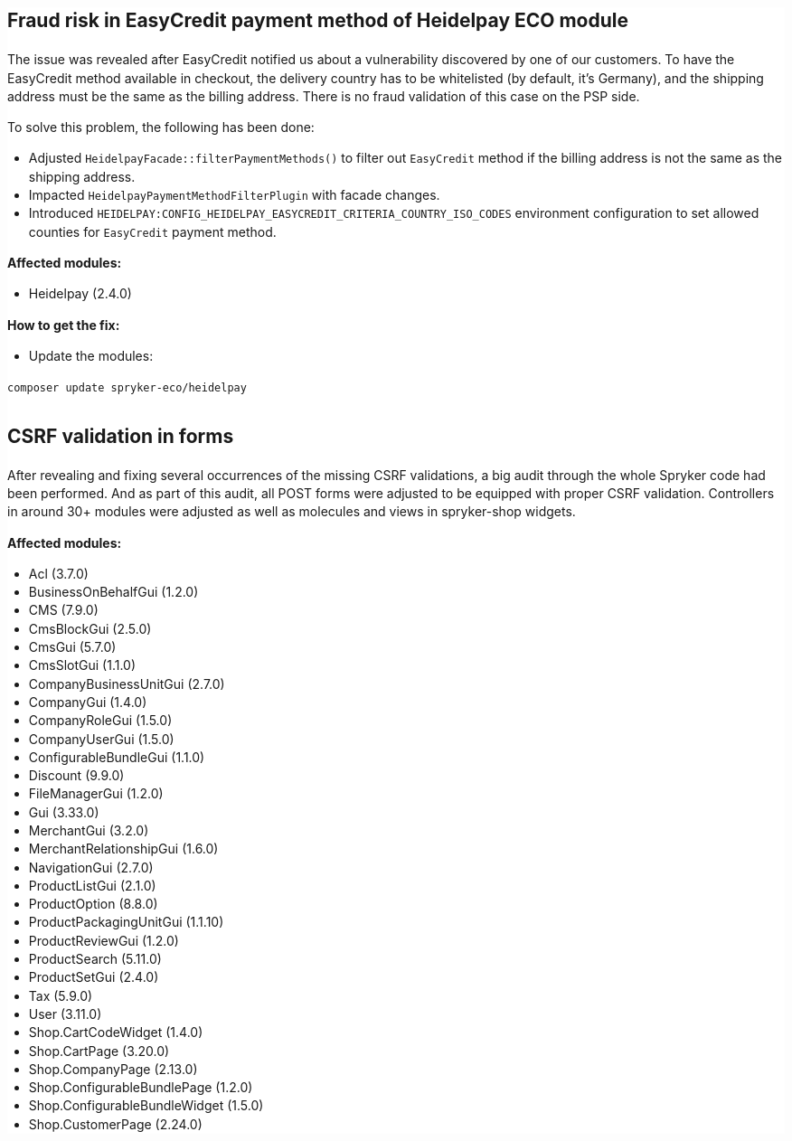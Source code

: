 ## Fraud risk in EasyCredit payment method of Heidelpay ECO module
The issue was revealed after EasyCredit notified us about a vulnerability discovered by one of our customers. To have the EasyCredit method available in checkout, the delivery country has to be whitelisted (by default, it’s Germany), and the shipping address must be the same as the billing address. There is no fraud validation of this case on the PSP side.

To solve this problem, the following has been done:

* Adjusted `HeidelpayFacade::filterPaymentMethods()` to filter out `EasyCredit` method if the billing address is not the same as the shipping address.
* Impacted `HeidelpayPaymentMethodFilterPlugin` with facade changes.
* Introduced `HEIDELPAY:CONFIG_HEIDELPAY_EASYCREDIT_CRITERIA_COUNTRY_ISO_CODES` environment configuration to set allowed counties for `EasyCredit` payment method.


**Affected modules:**

* Heidelpay  (2.4.0) 

**How to get the fix:**

* Update the modules:
```bash
composer update spryker-eco/heidelpay
```

## CSRF validation in forms
After revealing and fixing several occurrences of the missing CSRF validations, a big audit through the whole Spryker code had been performed. And as part of this audit, all POST forms were adjusted to be equipped with proper CSRF validation. Controllers in around 30+ modules were adjusted as well as molecules and views in spryker-shop widgets.

**Affected modules:**

* Acl (3.7.0)
* BusinessOnBehalfGui (1.2.0)
* CMS (7.9.0)
* CmsBlockGui (2.5.0)
* CmsGui (5.7.0)
* CmsSlotGui (1.1.0)
* CompanyBusinessUnitGui (2.7.0)
* CompanyGui (1.4.0)
* CompanyRoleGui (1.5.0)
* CompanyUserGui (1.5.0)
* ConfigurableBundleGui (1.1.0)
* Discount (9.9.0)
* FileManagerGui (1.2.0)
* Gui (3.33.0)
* MerchantGui (3.2.0)
* MerchantRelationshipGui (1.6.0)
* NavigationGui (2.7.0)
* ProductListGui (2.1.0)
* ProductOption (8.8.0)
* ProductPackagingUnitGui (1.1.10)
* ProductReviewGui (1.2.0)
* ProductSearch (5.11.0)
* ProductSetGui (2.4.0)
* Tax (5.9.0)
* User (3.11.0)
* Shop.CartCodeWidget (1.4.0)
* Shop.CartPage (3.20.0)
* Shop.CompanyPage (2.13.0)
* Shop.ConfigurableBundlePage (1.2.0)
* Shop.ConfigurableBundleWidget (1.5.0)
* Shop.CustomerPage (2.24.0)
